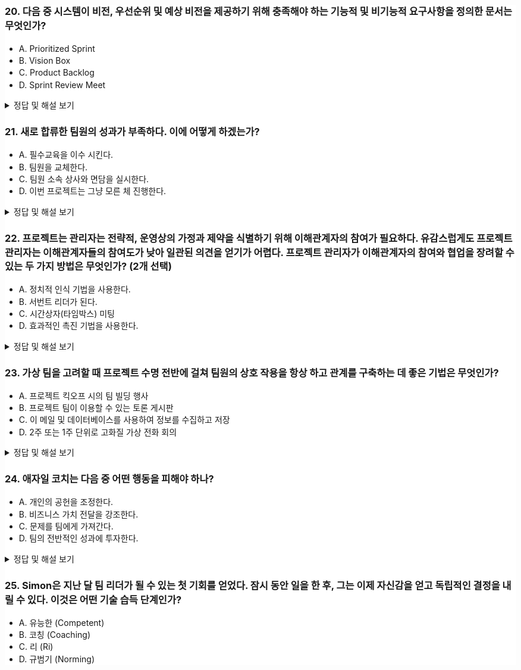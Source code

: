 

### 20. 다음 중 시스템이 비전, 우선순위 및 예상 비전을 제공하기 위해 충족해야 하는 기능적 및 비기능적 요구사항을 정의한 문서는 무엇인가?
- A. Prioritized Sprint
- B. Vision Box
- C. Product Backlog
- D. Sprint Review Meet

<details><summary> 정답 및 해설 보기</summary></details>



### 21. 새로 합류한 팀원의 성과가 부족하다. 이에 어떻게 하겠는가? 
- A. 필수교육을 이수 시킨다.
- B. 팀원을 교체한다.
- C. 팀원 소속 상사와 면담을 실시한다.
- D. 이번 프로젝트는 그냥 모른 체 진행한다.

<details><summary> 정답 및 해설 보기</summary></details>



### 22. 프로젝트는 관리자는 전략적, 운영상의 가정과 제약을 식별하기 위해 이해관계자의 참여가 필요하다. 유감스럽게도 프로젝트 관리자는 이해관계자들의 참여도가 낮아 일관된 의견을 얻기가 어렵다. 프로젝트 관리자가 이해관계자의 참여와 협업을 장려할 수 있는 두 가지 방법은 무엇인가? (2개 선택)
- A. 정치적 인식 기법을 사용한다.
- B. 서번트 리더가 된다.
- C. 시간상자(타임박스) 미팅
- D. 효과적인 촉진 기법을 사용한다.

<details><summary> 정답 및 해설 보기</summary></details>



### 23. 가상 팀을 고려할 때 프로젝트 수명 전반에 걸쳐 팀원의 상호 작용을 항상 하고 관계를 구축하는 데 좋은 기법은 무엇인가?
- A. 프로젝트 킥오프 시의 팀 빌딩 행사
- B. 프로젝트 팀이 이용할 수 있는 토론 게시판
- C. 이 메일 및 데이터베이스를 사용하여 정보를 수집하고 저장
- D. 2주 또는 1주 단위로 고화질 가상 전화 회의

<details><summary> 정답 및 해설 보기</summary></details>



### 24. 애자일 코치는 다음 중 어떤 행동을 피해야 하나?
- A. 개인의 공헌을 조정한다.
- B. 비즈니스 가치 전달을 강조한다.
- C. 문제를 팀에게 가져간다.
- D. 팀의 전반적인 성과에 투자한다.

<details><summary> 정답 및 해설 보기</summary></details>



### 25. Simon은 지난 달 팀 리더가 될 수 있는 첫 기회를 얻었다. 잠시 동안 일을 한 후, 그는 이제 자신감을 얻고 독립적인 결정을 내릴 수 있다. 이것은 어떤 기술 습득 단계인가?
- A. 유능한 (Competent)
- B. 코칭 (Coaching)
- C. 리 (Ri)
- D. 규범기 (Norming)

